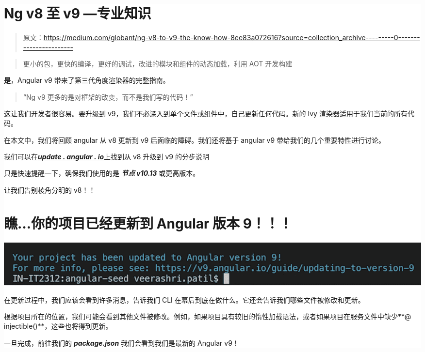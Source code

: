 # Ng v8 至 v9 —专业知识

> 原文：<https://medium.com/globant/ng-v8-to-v9-the-know-how-8ee83a072616?source=collection_archive---------0----------------------->

> 更小的包，更快的编译，更好的调试，改进的模块和组件的动态加载，利用 AOT 开发构建

**是**，Angular v9 带来了第三代角度渲染器的完整指南。

> “Ng v9 更多的是对框架的改变，而不是我们写的代码！”

这让我们开发者很容易。要升级到 v9，我们不必深入到单个文件或组件中，自己更新任何代码。新的 Ivy 渲染器适用于我们当前的所有代码。

在本文中，我们将回顾 angular 从 v8 更新到 v9 后面临的障碍。我们还将基于 angular v9 带给我们的几个重要特性进行讨论。

我们可以在[***update . angular . io***](https://update.angular.io/#8.0:9.1)上找到从 v8 升级到 v9 的分步说明

只是快速提醒一下，确保我们使用的是 ***节点 v10.13*** 或更高版本。

让我们告别棱角分明的 v8！！

# 瞧…你的项目已经更新到 Angular 版本 9！！！

![](img/336bc74ffd8116b131a4ca59e72d528f.png)

在更新过程中，我们应该会看到许多消息，告诉我们 CLI 在幕后到底在做什么。它还会告诉我们哪些文件被修改和更新。

根据项目所在的位置，我们可能会看到其他文件被修改。例如，如果项目具有较旧的惰性加载语法，或者如果项目在服务文件中缺少**@ injectible()**，这些也将得到更新。

一旦完成，前往我们的 ***package.json*** 我们会看到我们是最新的 Angular v9！
